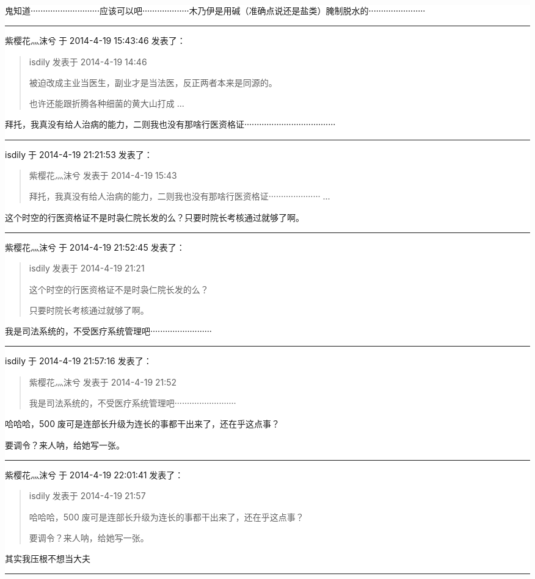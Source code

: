 鬼知道····························应该可以吧···················木乃伊是用碱（准确点说还是盐类）腌制脱水的·······················

---

紫樱花灬沫兮 于 2014-4-19 15:43:46 发表了：

> isdily 发表于 2014-4-19 14:46
>
> 被迫改成主业当医生，副业才是当法医，反正两者本来是同源的。
>
> 也许还能跟折腾各种细菌的黄大山打成 ...

拜托，我真没有给人治病的能力，二则我也没有那啥行医资格证·····································

---

isdily 于 2014-4-19 21:21:53 发表了：

> 紫樱花灬沫兮 发表于 2014-4-19 15:43
>
> 拜托，我真没有给人治病的能力，二则我也没有那啥行医资格证····················· ...

这个时空的行医资格证不是时袅仁院长发的么？只要时院长考核通过就够了啊。

---

紫樱花灬沫兮 于 2014-4-19 21:52:45 发表了：

> isdily 发表于 2014-4-19 21:21
>
> 这个时空的行医资格证不是时袅仁院长发的么？
>
> 只要时院长考核通过就够了啊。

我是司法系统的，不受医疗系统管理吧·························

---

isdily 于 2014-4-19 21:57:16 发表了：

> 紫樱花灬沫兮 发表于 2014-4-19 21:52
>
> 我是司法系统的，不受医疗系统管理吧·························

哈哈哈，500 废可是连部长升级为连长的事都干出来了，还在乎这点事？

要调令？来人呐，给她写一张。

---

紫樱花灬沫兮 于 2014-4-19 22:01:41 发表了：

> isdily 发表于 2014-4-19 21:57
>
> 哈哈哈，500 废可是连部长升级为连长的事都干出来了，还在乎这点事？
>
> 要调令？来人呐，给她写一张。

其实我压根不想当大夫

---